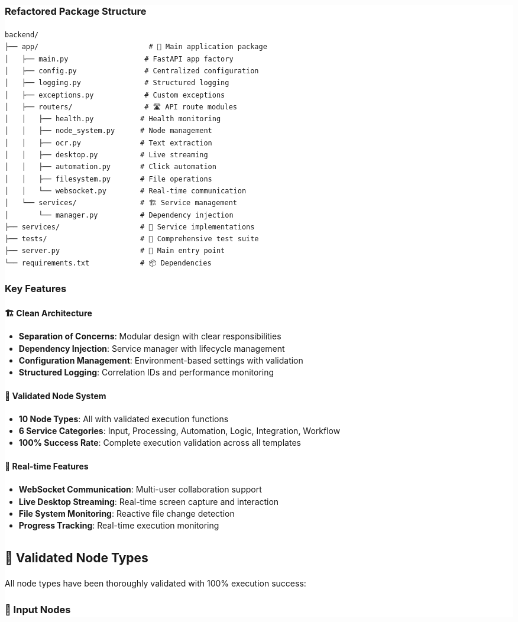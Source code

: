 ### Refactored Package Structure

```
backend/
├── app/                          # 🎯 Main application package
│   ├── main.py                  # FastAPI app factory
│   ├── config.py                # Centralized configuration
│   ├── logging.py               # Structured logging
│   ├── exceptions.py            # Custom exceptions
│   ├── routers/                 # 🛣️ API route modules
│   │   ├── health.py           # Health monitoring
│   │   ├── node_system.py      # Node management
│   │   ├── ocr.py              # Text extraction
│   │   ├── desktop.py          # Live streaming
│   │   ├── automation.py       # Click automation
│   │   ├── filesystem.py       # File operations
│   │   └── websocket.py        # Real-time communication
│   └── services/               # 🏗️ Service management
│       └── manager.py          # Dependency injection
├── services/                   # 🔧 Service implementations
├── tests/                      # 🧪 Comprehensive test suite
├── server.py                   # 🚀 Main entry point
└── requirements.txt            # 📦 Dependencies
```

### Key Features

#### 🏗️ Clean Architecture

- **Separation of Concerns**: Modular design with clear responsibilities
- **Dependency Injection**: Service manager with lifecycle management
- **Configuration Management**: Environment-based settings with validation
- **Structured Logging**: Correlation IDs and performance monitoring

#### 🎯 Validated Node System

- **10 Node Types**: All with validated execution functions
- **6 Service Categories**: Input, Processing, Automation, Logic, Integration, Workflow
- **100% Success Rate**: Complete execution validation across all templates

#### 🔄 Real-time Features

- **WebSocket Communication**: Multi-user collaboration support
- **Live Desktop Streaming**: Real-time screen capture and interaction
- **File System Monitoring**: Reactive file change detection
- **Progress Tracking**: Real-time execution monitoring

## 🎯 Validated Node Types

All node types have been thoroughly validated with 100% execution success:

### 🔌 Input Nodes
